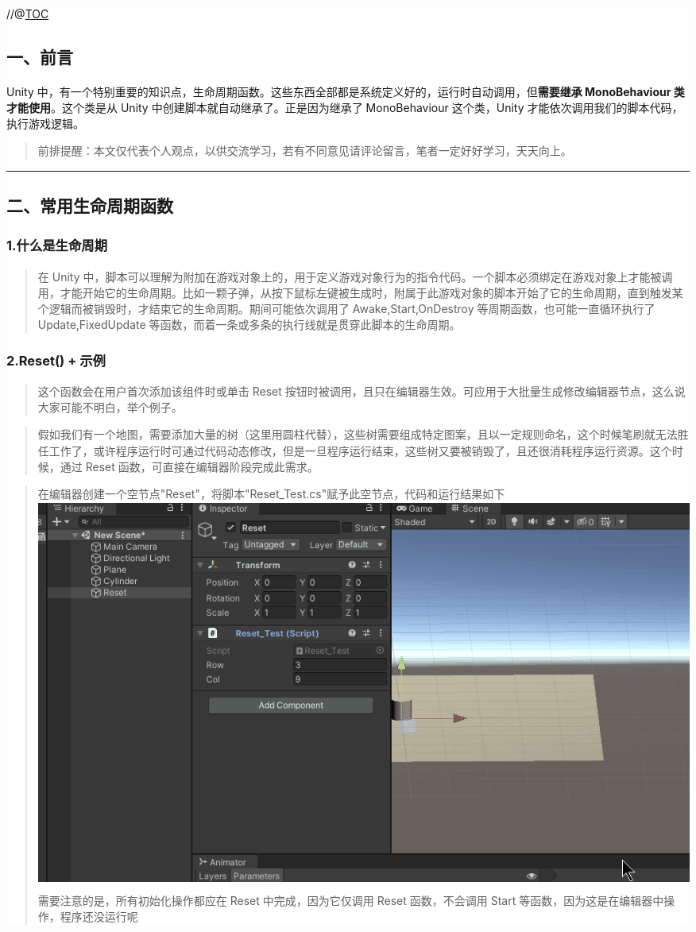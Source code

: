 //@[TOC](目录)

## 一、前言

Unity 中，有一个特别重要的知识点，生命周期函数。这些东西全部都是系统定义好的，运行时自动调用，但**需要继承 MonoBehaviour 类才能使用**。这个类是从 Unity 中创建脚本就自动继承了。正是因为继承了 MonoBehaviour 这个类，Unity 才能依次调用我们的脚本代码，执行游戏逻辑。

> 前排提醒：本文仅代表个人观点，以供交流学习，若有不同意见请评论留言，笔者一定好好学习，天天向上。

---

## 二、常用生命周期函数

### 1.什么是生命周期

> 在 Unity 中，脚本可以理解为附加在游戏对象上的，用于定义游戏对象行为的指令代码。一个脚本必须绑定在游戏对象上才能被调用，才能开始它的生命周期。比如一颗子弹，从按下鼠标左键被生成时，附属于此游戏对象的脚本开始了它的生命周期，直到触发某个逻辑而被销毁时，才结束它的生命周期。期间可能依次调用了 Awake,Start,OnDestroy 等周期函数，也可能一直循环执行了 Update,FixedUpdate 等函数，而着一条或多条的执行线就是贯穿此脚本的生命周期。

### 2.Reset() + 示例

> 这个函数会在用户首次添加该组件时或单击 Reset 按钮时被调用，且只在编辑器生效。可应用于大批量生成修改编辑器节点，这么说大家可能不明白，举个例子。

> 假如我们有一个地图，需要添加大量的树（这里用圆柱代替），这些树需要组成特定图案，且以一定规则命名，这个时候笔刷就无法胜任工作了，或许程序运行时可通过代码动态修改，但是一旦程序运行结束，这些树又要被销毁了，且还很消耗程序运行资源。这个时候，通过 Reset 函数，可直接在编辑器阶段完成此需求。

> 在编辑器创建一个空节点"Reset"，将脚本"Reset_Test.cs"赋予此空节点，代码和运行结果如下
> <img src="img/Reset.gif" width = "" height = "" align=center />
>
> 需要注意的是，所有初始化操作都应在 Reset 中完成，因为它仅调用 Reset 函数，不会调用 Start 等函数，因为这是在编辑器中操作，程序还没运行呢
